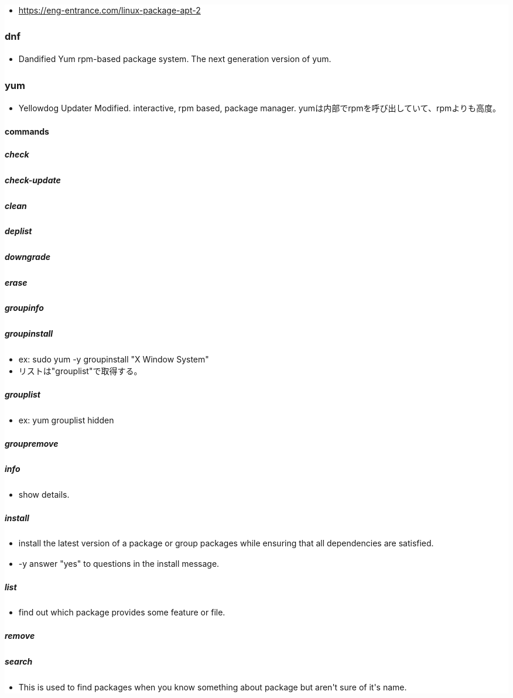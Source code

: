 - https://eng-entrance.com/linux-package-apt-2
### dnf
- 
  Dandified Yum
  rpm-based package system.
  The next generation version of yum.

### yum
- Yellowdog Updater Modified.
  interactive, rpm based, package manager.
  yumは内部でrpmを呼び出していて、rpmよりも高度。
  
#### commands
##### check
##### check-update
##### clean

##### deplist
##### downgrade
##### erase
##### groupinfo
##### groupinstall
- ex: sudo yum -y groupinstall "X Window System"
- リストは"grouplist"で取得する。
##### grouplist
- ex: yum grouplist hidden
##### groupremove
##### info
- 
  show details.

##### install
- 
  install the latest version of a package or group packages while ensuring that all dependencies are satisfied.

- -y
  answer "yes" to questions in the install message.

##### list
- 
  find out which package provides some feature or file.

##### remove

##### search
- 
  This is used to find packages when you know something about package
  but aren't sure of it's name.
